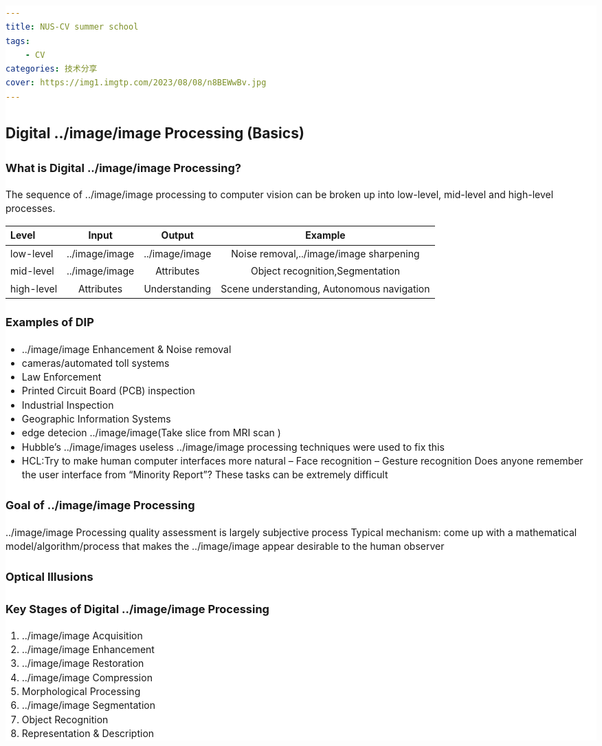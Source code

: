 ```yaml
---
title: NUS-CV summer school
tags: 
	- CV
categories: 技术分享
cover: https://img1.imgtp.com/2023/08/08/n8BEWwBv.jpg
---
```

## Digital ../image/image Processing (Basics)
### What is Digital ../image/image Processing?
The sequence of ../image/image processing to computer vision can be broken up into low-level, mid-level and high-level processes.

| Level| Input  | Output  |Example|
| :--------   | :-----:  |:-----:  |:-----:  |
| low-level   | ../image/image |../image/image |Noise removal,../image/image sharpening|
| mid-level  |   ../image/image   | Attributes|Object recognition,Segmentation|
| high-level |    Attributes   |Understanding|Scene understanding, Autonomous navigation|

### Examples of DIP
- ../image/image Enhancement & Noise removal
- cameras/automated toll systems 
- Law Enforcement
- Printed Circuit Board (PCB) inspection 
- Industrial Inspection
- Geographic Information Systems 
- edge detecion ../image/image(Take slice from MRI scan )
- Hubble’s ../image/images useless ../image/image processing techniques were used to fix this
- HCL:Try to make human computer interfaces more natural – Face recognition – Gesture recognition Does anyone remember the user interface from “Minority Report”? These tasks can be extremely difficult

### Goal of ../image/image Processing
../image/image Processing quality assessment is largely subjective process
Typical mechanism: come up with a mathematical model/algorithm/process that makes the ../image/image appear desirable to the human observer




### Optical Illusions

### Key Stages of Digital ../image/image Processing
1. ../image/image Acquisition
2. ../image/image Enhancement
3. ../image/image Restoration
4. ../image/image Compression
5. Morphological Processing
6. ../image/image Segmentation
7. Object Recognition
8. Representation & Description
